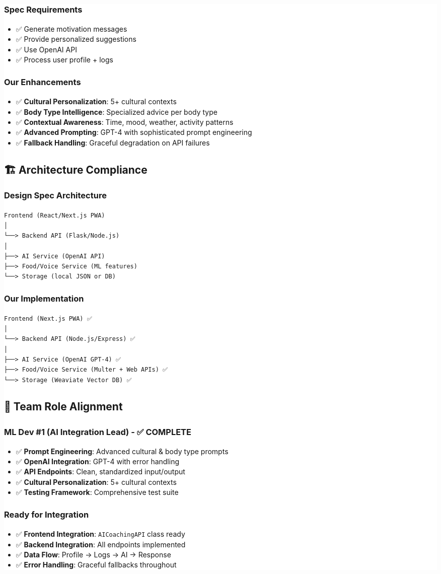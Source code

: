 ### **Spec Requirements**
- ✅ Generate motivation messages
- ✅ Provide personalized suggestions
- ✅ Use OpenAI API
- ✅ Process user profile + logs

### **Our Enhancements**
- ✅ **Cultural Personalization**: 5+ cultural contexts
- ✅ **Body Type Intelligence**: Specialized advice per body type
- ✅ **Contextual Awareness**: Time, mood, weather, activity patterns
- ✅ **Advanced Prompting**: GPT-4 with sophisticated prompt engineering
- ✅ **Fallback Handling**: Graceful degradation on API failures

## 🏗️ **Architecture Compliance**

### **Design Spec Architecture**
```
Frontend (React/Next.js PWA)
│
└──> Backend API (Flask/Node.js)
│
├──> AI Service (OpenAI API)
├──> Food/Voice Service (ML features)
└──> Storage (local JSON or DB)
```

### **Our Implementation**
```
Frontend (Next.js PWA) ✅
│
└──> Backend API (Node.js/Express) ✅
│
├──> AI Service (OpenAI GPT-4) ✅
├──> Food/Voice Service (Multer + Web APIs) ✅
└──> Storage (Weaviate Vector DB) ✅
```

## 🎯 **Team Role Alignment**

### **ML Dev #1 (AI Integration Lead) - ✅ COMPLETE**
- ✅ **Prompt Engineering**: Advanced cultural & body type prompts
- ✅ **OpenAI Integration**: GPT-4 with error handling
- ✅ **API Endpoints**: Clean, standardized input/output
- ✅ **Cultural Personalization**: 5+ cultural contexts
- ✅ **Testing Framework**: Comprehensive test suite

### **Ready for Integration**
- ✅ **Frontend Integration**: `AICoachingAPI` class ready
- ✅ **Backend Integration**: All endpoints implemented
- ✅ **Data Flow**: Profile → Logs → AI → Response
- ✅ **Error Handling**: Graceful fallbacks throughout
